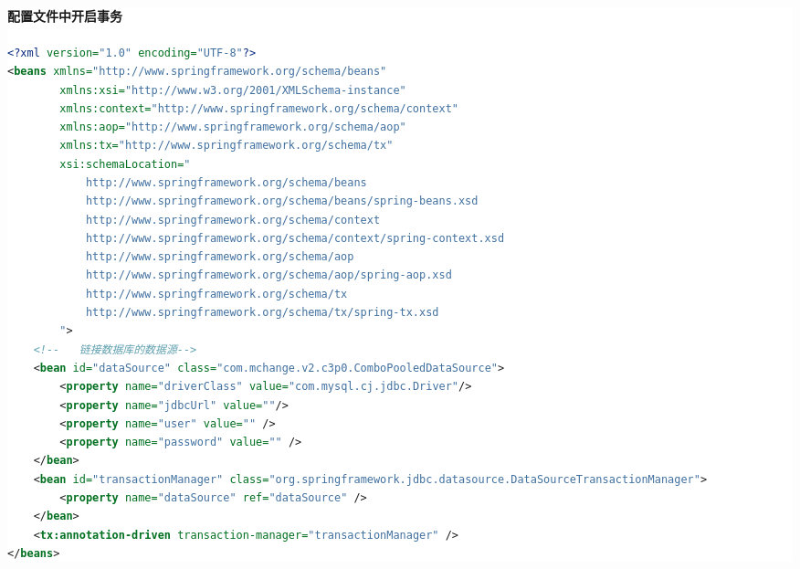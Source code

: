 
#### 配置文件中开启事务

```xml
<?xml version="1.0" encoding="UTF-8"?>
<beans xmlns="http://www.springframework.org/schema/beans"
        xmlns:xsi="http://www.w3.org/2001/XMLSchema-instance"
        xmlns:context="http://www.springframework.org/schema/context"
        xmlns:aop="http://www.springframework.org/schema/aop"
        xmlns:tx="http://www.springframework.org/schema/tx"
        xsi:schemaLocation="
            http://www.springframework.org/schema/beans
            http://www.springframework.org/schema/beans/spring-beans.xsd
            http://www.springframework.org/schema/context
            http://www.springframework.org/schema/context/spring-context.xsd
            http://www.springframework.org/schema/aop
            http://www.springframework.org/schema/aop/spring-aop.xsd
            http://www.springframework.org/schema/tx
            http://www.springframework.org/schema/tx/spring-tx.xsd
        ">
    <!--   链接数据库的数据源-->
    <bean id="dataSource" class="com.mchange.v2.c3p0.ComboPooledDataSource">
        <property name="driverClass" value="com.mysql.cj.jdbc.Driver"/>
        <property name="jdbcUrl" value=""/>
        <property name="user" value="" />
        <property name="password" value="" />
    </bean>
    <bean id="transactionManager" class="org.springframework.jdbc.datasource.DataSourceTransactionManager">
        <property name="dataSource" ref="dataSource" />
    </bean>
    <tx:annotation-driven transaction-manager="transactionManager" />
</beans>
```
